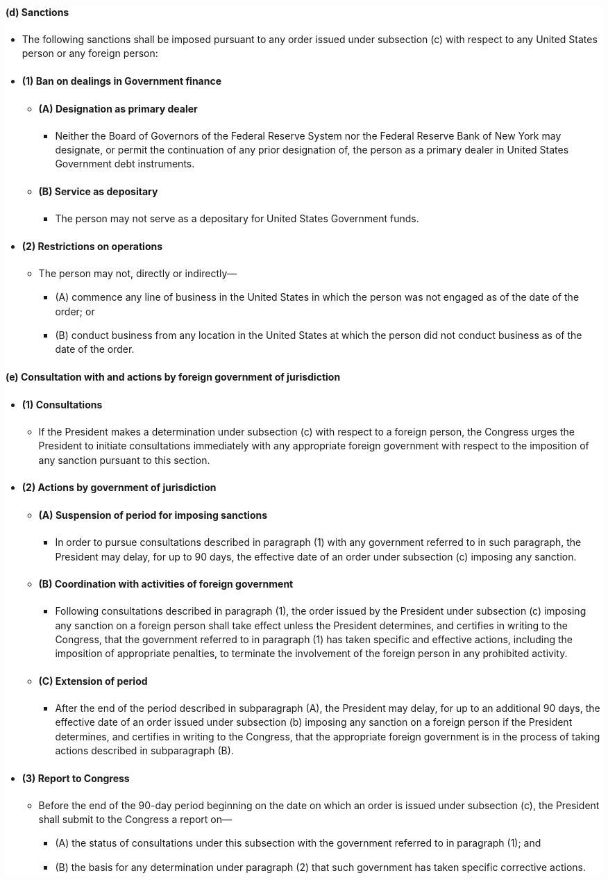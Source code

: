 #### (d) Sanctions
* The following sanctions shall be imposed pursuant to any order issued under subsection (c) with respect to any United States person or any foreign person:

* #### (1) Ban on dealings in Government finance
  * #### (A) Designation as primary dealer
    * Neither the Board of Governors of the Federal Reserve System nor the Federal Reserve Bank of New York may designate, or permit the continuation of any prior designation of, the person as a primary dealer in United States Government debt instruments.

  * #### (B) Service as depositary
    * The person may not serve as a depositary for United States Government funds.

* #### (2) Restrictions on operations
  * The person may not, directly or indirectly—

    * (A) commence any line of business in the United States in which the person was not engaged as of the date of the order; or

    * (B) conduct business from any location in the United States at which the person did not conduct business as of the date of the order.

#### (e) Consultation with and actions by foreign government of jurisdiction
* #### (1) Consultations
  * If the President makes a determination under subsection (c) with respect to a foreign person, the Congress urges the President to initiate consultations immediately with any appropriate foreign government with respect to the imposition of any sanction pursuant to this section.

* #### (2) Actions by government of jurisdiction
  * #### (A) Suspension of period for imposing sanctions
    * In order to pursue consultations described in paragraph (1) with any government referred to in such paragraph, the President may delay, for up to 90 days, the effective date of an order under subsection (c) imposing any sanction.

  * #### (B) Coordination with activities of foreign government
    * Following consultations described in paragraph (1), the order issued by the President under subsection (c) imposing any sanction on a foreign person shall take effect unless the President determines, and certifies in writing to the Congress, that the government referred to in paragraph (1) has taken specific and effective actions, including the imposition of appropriate penalties, to terminate the involvement of the foreign person in any prohibited activity.

  * #### (C) Extension of period
    * After the end of the period described in subparagraph (A), the President may delay, for up to an additional 90 days, the effective date of an order issued under subsection (b) imposing any sanction on a foreign person if the President determines, and certifies in writing to the Congress, that the appropriate foreign government is in the process of taking actions described in subparagraph (B).

* #### (3) Report to Congress
  * Before the end of the 90-day period beginning on the date on which an order is issued under subsection (c), the President shall submit to the Congress a report on—

    * (A) the status of consultations under this subsection with the government referred to in paragraph (1); and

    * (B) the basis for any determination under paragraph (2) that such government has taken specific corrective actions.
